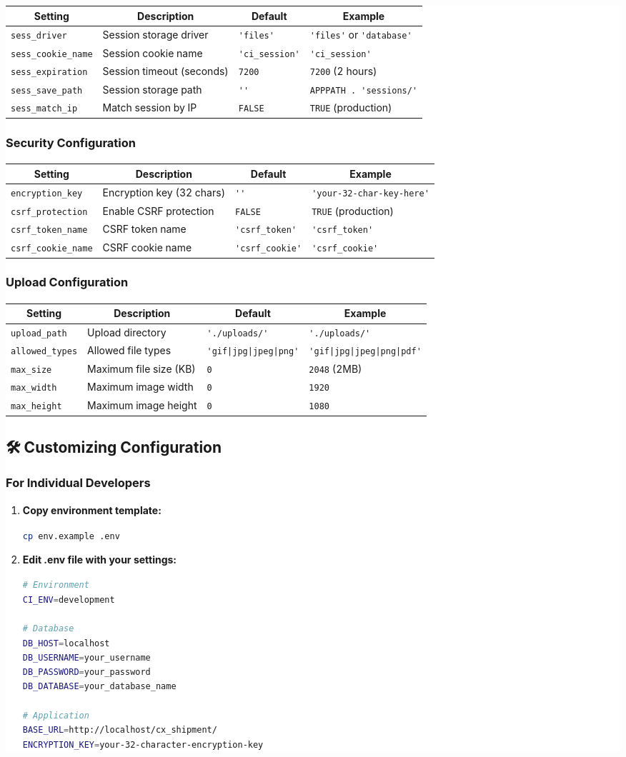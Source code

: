 | Setting | Description | Default | Example |
|---------|-------------|---------|---------|
| `sess_driver` | Session storage driver | `'files'` | `'files'` or `'database'` |
| `sess_cookie_name` | Session cookie name | `'ci_session'` | `'ci_session'` |
| `sess_expiration` | Session timeout (seconds) | `7200` | `7200` (2 hours) |
| `sess_save_path` | Session storage path | `''` | `APPPATH . 'sessions/'` |
| `sess_match_ip` | Match session by IP | `FALSE` | `TRUE` (production) |

### Security Configuration

| Setting | Description | Default | Example |
|---------|-------------|---------|---------|
| `encryption_key` | Encryption key (32 chars) | `''` | `'your-32-char-key-here'` |
| `csrf_protection` | Enable CSRF protection | `FALSE` | `TRUE` (production) |
| `csrf_token_name` | CSRF token name | `'csrf_token'` | `'csrf_token'` |
| `csrf_cookie_name` | CSRF cookie name | `'csrf_cookie'` | `'csrf_cookie'` |

### Upload Configuration

| Setting | Description | Default | Example |
|---------|-------------|---------|---------|
| `upload_path` | Upload directory | `'./uploads/'` | `'./uploads/'` |
| `allowed_types` | Allowed file types | `'gif\|jpg\|jpeg\|png'` | `'gif\|jpg\|jpeg\|png\|pdf'` |
| `max_size` | Maximum file size (KB) | `0` | `2048` (2MB) |
| `max_width` | Maximum image width | `0` | `1920` |
| `max_height` | Maximum image height | `0` | `1080` |

## 🛠️ Customizing Configuration

### For Individual Developers

1. **Copy environment template:**
   ```bash
   cp env.example .env
   ```

2. **Edit .env file with your settings:**
   ```bash
   # Environment
   CI_ENV=development
   
   # Database
   DB_HOST=localhost
   DB_USERNAME=your_username
   DB_PASSWORD=your_password
   DB_DATABASE=your_database_name
   
   # Application
   BASE_URL=http://localhost/cx_shipment/
   ENCRYPTION_KEY=your-32-character-encryption-key
   ```
